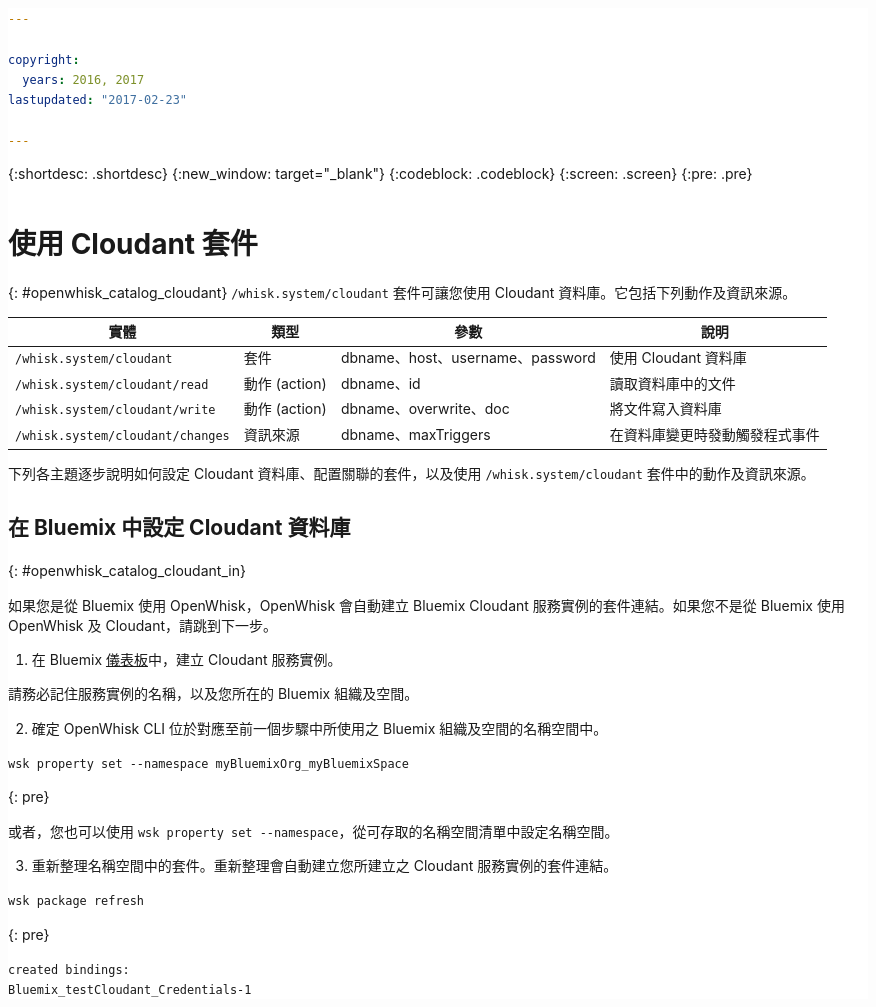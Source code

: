 ```yaml
---

copyright:
  years: 2016, 2017
lastupdated: "2017-02-23"

---
```


{:shortdesc: .shortdesc}
{:new_window: target="_blank"}
{:codeblock: .codeblock}
{:screen: .screen}
{:pre: .pre}

# 使用 Cloudant 套件
{: #openwhisk_catalog_cloudant}
`/whisk.system/cloudant` 套件可讓您使用 Cloudant 資料庫。它包括下列動作及資訊來源。

| 實體 | 類型 | 參數 | 說明 |
| --- | --- | --- | --- |
| `/whisk.system/cloudant` | 套件 | dbname、host、username、password | 使用 Cloudant 資料庫 |
| `/whisk.system/cloudant/read` | 動作 (action) | dbname、id | 讀取資料庫中的文件 |
| `/whisk.system/cloudant/write` | 動作 (action) | dbname、overwrite、doc | 將文件寫入資料庫 |
| `/whisk.system/cloudant/changes` | 資訊來源 | dbname、maxTriggers | 在資料庫變更時發動觸發程式事件 |

下列各主題逐步說明如何設定 Cloudant 資料庫、配置關聯的套件，以及使用 `/whisk.system/cloudant` 套件中的動作及資訊來源。

## 在 Bluemix 中設定 Cloudant 資料庫
{: #openwhisk_catalog_cloudant_in}

如果您是從 Bluemix 使用 OpenWhisk，OpenWhisk 會自動建立 Bluemix Cloudant 服務實例的套件連結。如果您不是從 Bluemix 使用 OpenWhisk 及 Cloudant，請跳到下一步。

1. 在 Bluemix [儀表板](http://console.ng.Bluemix.net)中，建立 Cloudant 服務實例。

  請務必記住服務實例的名稱，以及您所在的 Bluemix 組織及空間。

2. 確定 OpenWhisk CLI 位於對應至前一個步驟中所使用之 Bluemix 組織及空間的名稱空間中。

  ```
  wsk property set --namespace myBluemixOrg_myBluemixSpace
  ```
  {: pre}

  或者，您也可以使用 `wsk property set --namespace`，從可存取的名稱空間清單中設定名稱空間。

3. 重新整理名稱空間中的套件。重新整理會自動建立您所建立之 Cloudant 服務實例的套件連結。

  ```
wsk package refresh
  ```
  {: pre}
  ```
  created bindings:
  Bluemix_testCloudant_Credentials-1
  ```
